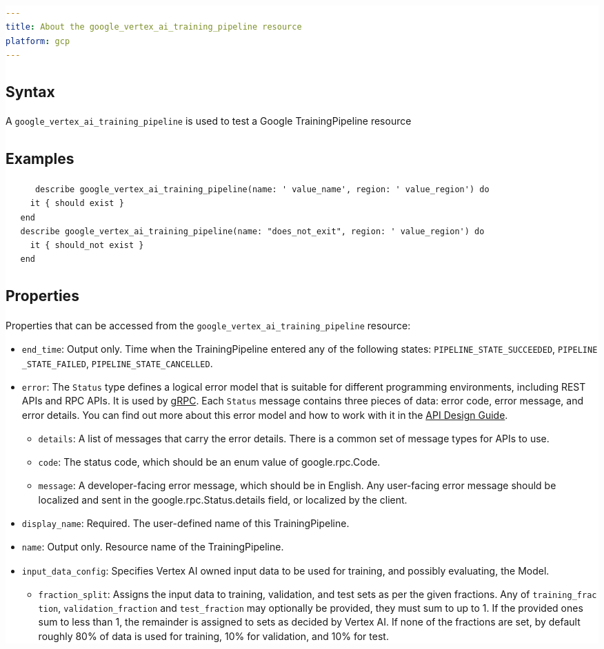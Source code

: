 ```yaml
---
title: About the google_vertex_ai_training_pipeline resource
platform: gcp
---
```


## Syntax
A `google_vertex_ai_training_pipeline` is used to test a Google TrainingPipeline resource

## Examples
```
      describe google_vertex_ai_training_pipeline(name: ' value_name', region: ' value_region') do
     it { should exist }
   end
   describe google_vertex_ai_training_pipeline(name: "does_not_exit", region: ' value_region') do
     it { should_not exist }
   end
```

## Properties
Properties that can be accessed from the `google_vertex_ai_training_pipeline` resource:


  * `end_time`: Output only. Time when the TrainingPipeline entered any of the following states: `PIPELINE_STATE_SUCCEEDED`, `PIPELINE_STATE_FAILED`, `PIPELINE_STATE_CANCELLED`.

  * `error`: The `Status` type defines a logical error model that is suitable for different programming environments, including REST APIs and RPC APIs. It is used by [gRPC](https://github.com/grpc). Each `Status` message contains three pieces of data: error code, error message, and error details. You can find out more about this error model and how to work with it in the [API Design Guide](https://cloud.google.com/apis/design/errors).

    * `details`: A list of messages that carry the error details. There is a common set of message types for APIs to use.

    * `code`: The status code, which should be an enum value of google.rpc.Code.

    * `message`: A developer-facing error message, which should be in English. Any user-facing error message should be localized and sent in the google.rpc.Status.details field, or localized by the client.

  * `display_name`: Required. The user-defined name of this TrainingPipeline.

  * `name`: Output only. Resource name of the TrainingPipeline.

  * `input_data_config`: Specifies Vertex AI owned input data to be used for training, and possibly evaluating, the Model.

    * `fraction_split`: Assigns the input data to training, validation, and test sets as per the given fractions. Any of `training_fraction`, `validation_fraction` and `test_fraction` may optionally be provided, they must sum to up to 1. If the provided ones sum to less than 1, the remainder is assigned to sets as decided by Vertex AI. If none of the fractions are set, by default roughly 80% of data is used for training, 10% for validation, and 10% for test.
